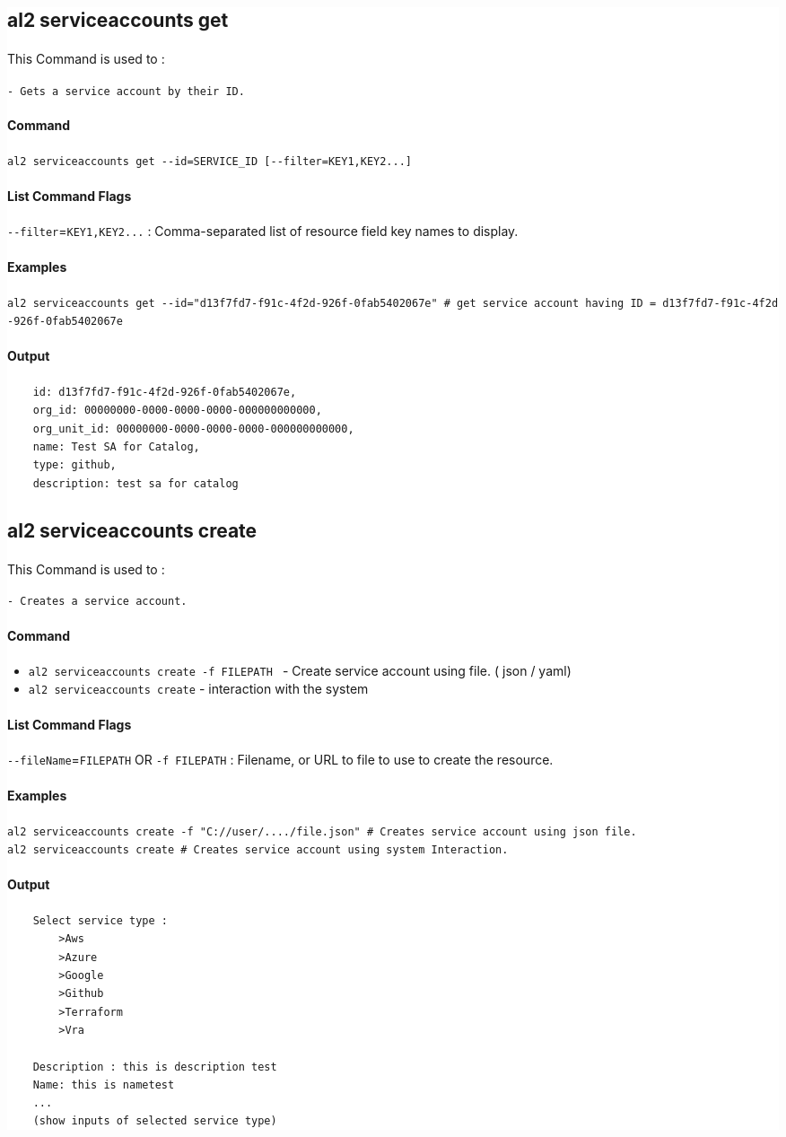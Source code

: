 
## al2 serviceaccounts get
This Command is used to : 

	- Gets a service account by their ID.

#### Command

```shell
al2 serviceaccounts get --id=SERVICE_ID [--filter=KEY1,KEY2...]
```
#### List Command Flags
`--filter`=`KEY1,KEY2...` : Comma-separated list of resource field key names to display.

#### Examples

```shell
al2 serviceaccounts get --id="d13f7fd7-f91c-4f2d-926f-0fab5402067e" # get service account having ID = d13f7fd7-f91c-4f2d-926f-0fab5402067e
```

#### Output
```shell
    id: d13f7fd7-f91c-4f2d-926f-0fab5402067e,
    org_id: 00000000-0000-0000-0000-000000000000,
    org_unit_id: 00000000-0000-0000-0000-000000000000,
    name: Test SA for Catalog,
    type: github,
    description: test sa for catalog
```
#### 


## al2 serviceaccounts create
This Command is used to : 

	- Creates a service account.

#### Command

* `al2 serviceaccounts create -f FILEPATH ` - Create service account using file. ( json / yaml)
* `al2 serviceaccounts create` - interaction with the system

#### List Command Flags
`--fileName`=`FILEPATH` OR `-f FILEPATH` : Filename, or URL to file to use to create the resource.


#### Examples

```shell
al2 serviceaccounts create -f "C://user/..../file.json" # Creates service account using json file.
al2 serviceaccounts create # Creates service account using system Interaction.
```

#### Output
```shell
	Select service type :
		>Aws
		>Azure
		>Google
		>Github
		>Terraform
		>Vra

	Description : this is description test
	Name: this is nametest
	...
	(show inputs of selected service type)
```